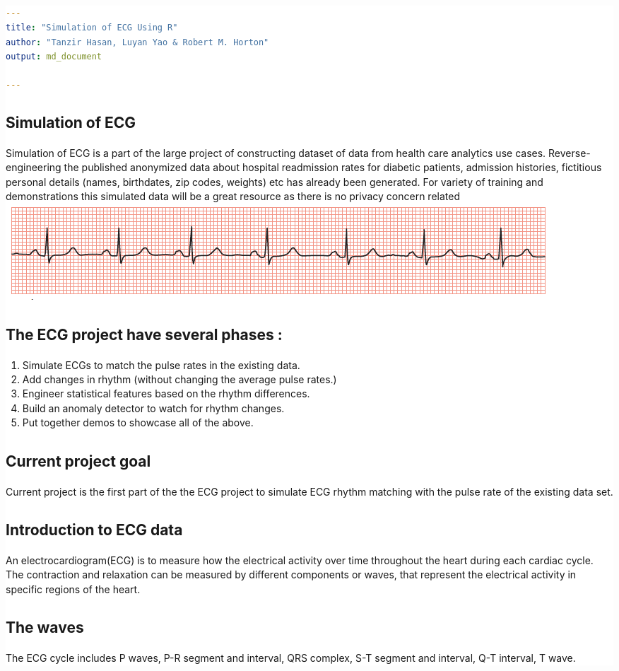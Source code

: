 ```yaml
---
title: "Simulation of ECG Using R"
author: "Tanzir Hasan, Luyan Yao & Robert M. Horton"
output: md_document

---
```






## Simulation of ECG

Simulation of ECG is a part of the large project of constructing dataset of data from health care analytics use cases. Reverse-engineering the published anonymized data about hospital readmission rates for diabetic patients, admission histories, fictitious personal details (names, birthdates, zip codes, weights) etc has already been generated. For variety of training and demonstrations this simulated data will be a great resource as there is no privacy concern related 
![](Image/image1.png)



## The ECG project have several phases :
1) Simulate ECGs to match the pulse rates in the existing data.
2) Add changes in rhythm (without changing the average pulse rates.)
3) Engineer statistical features based on the rhythm differences.
4) Build an anomaly detector to watch for rhythm changes. 
5) Put together demos to showcase all of the above.


## Current project goal
Current project is the first part of the the ECG project to simulate ECG rhythm matching with the pulse rate of the existing data set.

## Introduction to ECG data 
An electrocardiogram(ECG) is to measure how the electrical activity over time throughout the heart during each cardiac cycle. The contraction and relaxation can be measured by different components or waves, that represent the electrical activity in specific regions of the heart.

## The waves
The ECG cycle includes P waves, P-R segment and  interval, QRS complex, S-T segment and interval, Q-T interval, T wave. 